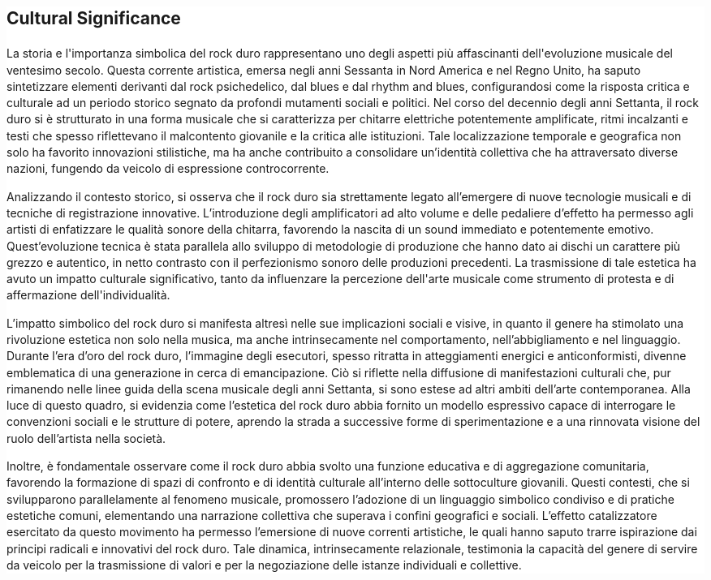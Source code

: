 ## Cultural Significance

La storia e l'importanza simbolica del rock duro rappresentano uno degli aspetti più affascinanti
dell'evoluzione musicale del ventesimo secolo. Questa corrente artistica, emersa negli anni Sessanta
in Nord America e nel Regno Unito, ha saputo sintetizzare elementi derivanti dal rock psichedelico,
dal blues e dal rhythm and blues, configurandosi come la risposta critica e culturale ad un periodo
storico segnato da profondi mutamenti sociali e politici. Nel corso del decennio degli anni
Settanta, il rock duro si è strutturato in una forma musicale che si caratterizza per chitarre
elettriche potentemente amplificate, ritmi incalzanti e testi che spesso riflettevano il malcontento
giovanile e la critica alle istituzioni. Tale localizzazione temporale e geografica non solo ha
favorito innovazioni stilistiche, ma ha anche contribuito a consolidare un’identità collettiva che
ha attraversato diverse nazioni, fungendo da veicolo di espressione controcorrente.

Analizzando il contesto storico, si osserva che il rock duro sia strettamente legato all’emergere di
nuove tecnologie musicali e di tecniche di registrazione innovative. L’introduzione degli
amplificatori ad alto volume e delle pedaliere d’effetto ha permesso agli artisti di enfatizzare le
qualità sonore della chitarra, favorendo la nascita di un sound immediato e potentemente emotivo.
Quest’evoluzione tecnica è stata parallela allo sviluppo di metodologie di produzione che hanno dato
ai dischi un carattere più grezzo e autentico, in netto contrasto con il perfezionismo sonoro delle
produzioni precedenti. La trasmissione di tale estetica ha avuto un impatto culturale significativo,
tanto da influenzare la percezione dell'arte musicale come strumento di protesta e di affermazione
dell'individualità.

L’impatto simbolico del rock duro si manifesta altresì nelle sue implicazioni sociali e visive, in
quanto il genere ha stimolato una rivoluzione estetica non solo nella musica, ma anche
intrinsecamente nel comportamento, nell’abbigliamento e nel linguaggio. Durante l’era d’oro del rock
duro, l’immagine degli esecutori, spesso ritratta in atteggiamenti energici e anticonformisti,
divenne emblematica di una generazione in cerca di emancipazione. Ciò si riflette nella diffusione
di manifestazioni culturali che, pur rimanendo nelle linee guida della scena musicale degli anni
Settanta, si sono estese ad altri ambiti dell’arte contemporanea. Alla luce di questo quadro, si
evidenzia come l’estetica del rock duro abbia fornito un modello espressivo capace di interrogare le
convenzioni sociali e le strutture di potere, aprendo la strada a successive forme di
sperimentazione e a una rinnovata visione del ruolo dell’artista nella società.

Inoltre, è fondamentale osservare come il rock duro abbia svolto una funzione educativa e di
aggregazione comunitaria, favorendo la formazione di spazi di confronto e di identità culturale
all’interno delle sottoculture giovanili. Questi contesti, che si svilupparono parallelamente al
fenomeno musicale, promossero l’adozione di un linguaggio simbolico condiviso e di pratiche
estetiche comuni, elementando una narrazione collettiva che superava i confini geografici e sociali.
L’effetto catalizzatore esercitato da questo movimento ha permesso l’emersione di nuove correnti
artistiche, le quali hanno saputo trarre ispirazione dai principi radicali e innovativi del rock
duro. Tale dinamica, intrinsecamente relazionale, testimonia la capacità del genere di servire da
veicolo per la trasmissione di valori e per la negoziazione delle istanze individuali e collettive.
